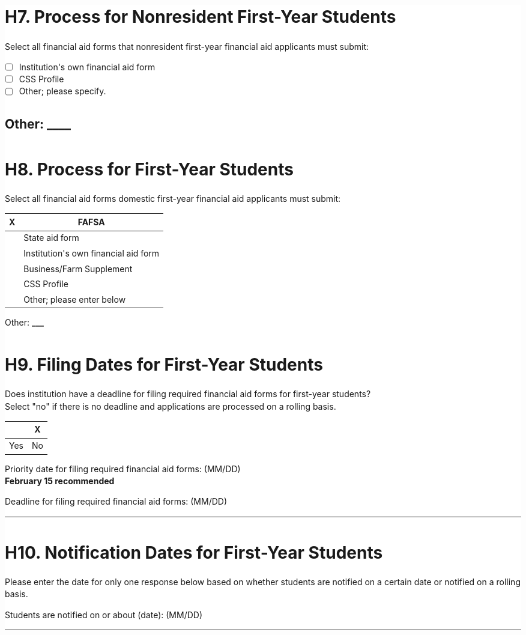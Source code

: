 # H7. Process for Nonresident First-Year Students

Select all financial aid forms that nonresident first-year financial aid applicants must submit:

- [ ] Institution's own financial aid form
- [ ] CSS Profile
- [ ] Other; please specify.

## Other: **\_\_\_\_**

# H8. Process for First-Year Students

Select all financial aid forms domestic first-year financial aid applicants must submit:

| X   | FAFSA                                |
| --- | ------------------------------------ |
|     | State aid form                       |
|     | Institution's own financial aid form |
|     | Business/Farm Supplement             |
|     | CSS Profile                          |
|     | Other; please enter below            |

Other: ****\_\_\_****

# H9. Filing Dates for First-Year Students

Does institution have a deadline for filing required financial aid forms for first-year students?  
Select "no" if there is no deadline and applications are processed on a rolling basis.

|     | X   |
| --- | --- |
| Yes | No  |

Priority date for filing required financial aid forms: (MM/DD)  
**February 15 recommended**

Deadline for filing required financial aid forms: (MM/DD)

---

# H10. Notification Dates for First-Year Students

Please enter the date for only one response below based on whether students are notified on a certain date or notified on a rolling basis.

Students are notified on or about (date): (MM/DD)

---